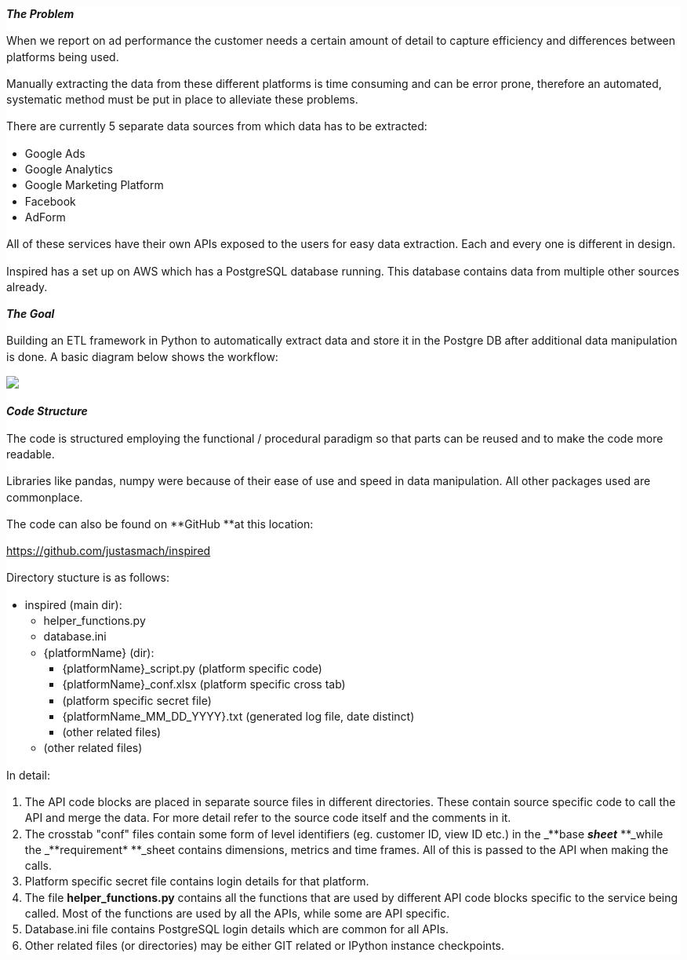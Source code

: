 _**The Problem**_

When we report on ad performance the customer needs a certain amount of detail to capture efficiency and differences between platforms being used.

Manually extracting the data from these different platforms is time consuming and can be error prone, therefore an automated, systematic method must be put in place to alleviate these problems.

There are currently 5 separate data sources from which data has to be extracted:

-   Google Ads
-   Google Analytics
-   Google Marketing Platform
-   Facebook
-   AdForm

All of these services have their own APIs exposed to the users for easy data extraction. Each and every one is different in design.

Inspired has a set up on AWS which has a PostgreSQL database running. This database contains data from multiple other sources already.

_**The Goal**_ 

Building an ETL framework in Python to automatically extract data and store it in the Postgre DB after additional data manipulation is done. A basic diagram below shows the workflow:

![](https://storage.googleapis.com/slite-api-files-production/files/3fb836b8-b37a-4183-aa77-d21c4e72fbd5/workflow.PNG)

_**Code Structure**_

The code is structured employing the functional / procedural paradigm so that parts can be reused and to make the code more readable.

Libraries like pandas, numpy were because of their ease of use and speed in data manipulation. All other packages used are commonplace.

The code can also be found on **GitHub **at this location:

<https://github.com/justasmach/inspired>

Directory stucture is as follows:

-   inspired (main dir):
    -   helper_functions.py
    -   database.ini
    -   {platformName} (dir):
        -   {platformName}\_script.py (platform specific code)
        -   {platformName}\_conf.xlsx (platform specific cross tab)
        -   (platform specific secret file)
        -   {platformName_MM_DD_YYYY}.txt (generated log file, date distinct)
        -   (other related files)
    -   (other related files)

In detail:

1.  The API code blocks are placed in separate source files in different directories. These contain source specific code to call the API and merge the data. For more detail refer to the source code itself and the comments in it.
2.  The crosstab "conf" files contain some form of level identifiers (eg. customer ID, view ID etc.) in the _**base **_sheet_** **_while the _**requirement\* **_sheet contains dimensions, metrics and time frames. All of this is passed to the API when making the calls.
3.  Platform specific secret file contains login details for that platform.
4.  The file **helper_functions.py** contains all the functions that are used by different API code blocks specific to the service being called. Most of the functions are used by all the APIs, while some are API specific.
5.  Database.ini file contains PostgreSQL login details which are common for all APIs.
6.  Other related files (or directories) may be either GIT related or IPython instance checkpoints.
